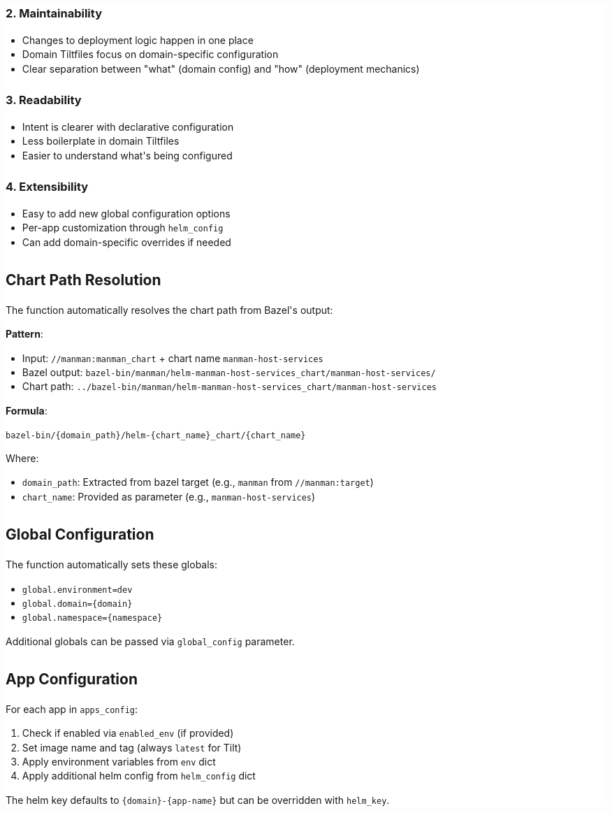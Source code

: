 ### 2. Maintainability
- Changes to deployment logic happen in one place
- Domain Tiltfiles focus on domain-specific configuration
- Clear separation between "what" (domain config) and "how" (deployment mechanics)

### 3. Readability
- Intent is clearer with declarative configuration
- Less boilerplate in domain Tiltfiles
- Easier to understand what's being configured

### 4. Extensibility
- Easy to add new global configuration options
- Per-app customization through `helm_config`
- Can add domain-specific overrides if needed

## Chart Path Resolution

The function automatically resolves the chart path from Bazel's output:

**Pattern**:
- Input: `//manman:manman_chart` + chart name `manman-host-services`
- Bazel output: `bazel-bin/manman/helm-manman-host-services_chart/manman-host-services/`
- Chart path: `../bazel-bin/manman/helm-manman-host-services_chart/manman-host-services`

**Formula**:
```
bazel-bin/{domain_path}/helm-{chart_name}_chart/{chart_name}
```

Where:
- `domain_path`: Extracted from bazel target (e.g., `manman` from `//manman:target`)
- `chart_name`: Provided as parameter (e.g., `manman-host-services`)

## Global Configuration

The function automatically sets these globals:
- `global.environment=dev`
- `global.domain={domain}`
- `global.namespace={namespace}`

Additional globals can be passed via `global_config` parameter.

## App Configuration

For each app in `apps_config`:
1. Check if enabled via `enabled_env` (if provided)
2. Set image name and tag (always `latest` for Tilt)
3. Apply environment variables from `env` dict
4. Apply additional helm config from `helm_config` dict

The helm key defaults to `{domain}-{app-name}` but can be overridden with `helm_key`.
